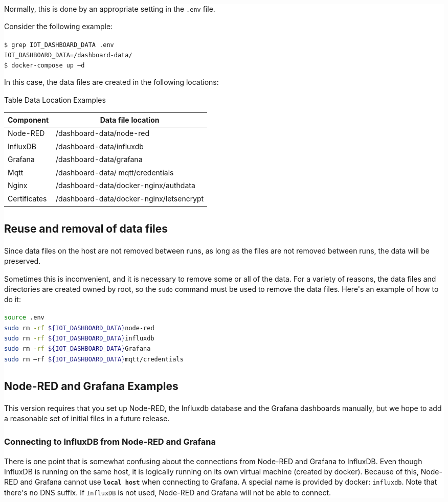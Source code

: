 Normally, this is done by an appropriate setting in the `.env` file.

Consider the following example:

```console
$ grep IOT_DASHBOARD_DATA .env
IOT_DASHBOARD_DATA=/dashboard-data/
$ docker-compose up –d
```

In this case, the data files are created in the following locations:

Table Data Location Examples

| **Component** | **Data file location**            |
|---------------|-----------------------------------|
| Node-RED      | /dashboard-data/node-red          |
| InfluxDB      | /dashboard-data/influxdb          |
| Grafana       | /dashboard-data/grafana           |
| Mqtt          | /dashboard-data/ mqtt/credentials |
| Nginx         | /dashboard-data/docker-nginx/authdata|
| Certificates  | /dashboard-data/docker-nginx/letsencrypt

## Reuse and removal of data files

Since data files on the host are not removed between runs, as long as the files are not removed between runs, the data will be preserved.

Sometimes this is inconvenient, and it is necessary to remove some or all of the data. For a variety of reasons, the data files and directories are created owned by root, so the `sudo` command must be used to remove the data files. Here's an example of how to do it:

```bash
source .env
sudo rm -rf ${IOT_DASHBOARD_DATA}node-red
sudo rm -rf ${IOT_DASHBOARD_DATA}influxdb
sudo rm -rf ${IOT_DASHBOARD_DATA}Grafana
sudo rm –rf ${IOT_DASHBOARD_DATA}mqtt/credentials
```

## Node-RED and Grafana Examples

This version requires that you set up Node-RED, the Influxdb database and the Grafana dashboards manually, but we hope to add a reasonable set of initial files in a future release.

### Connecting to InfluxDB from Node-RED and Grafana

There is one point that is somewhat confusing about the connections from Node-RED and Grafana to InfluxDB. Even though InfluxDB is running on the same host, it is logically running on its own virtual machine (created by docker). Because of this, Node-RED and Grafana cannot use **`local host`** when connecting to Grafana. A special name is provided by docker: `influxdb`. Note that there's no DNS suffix. If `InfluxDB` is not used, Node-RED and Grafana will not be able to connect.
